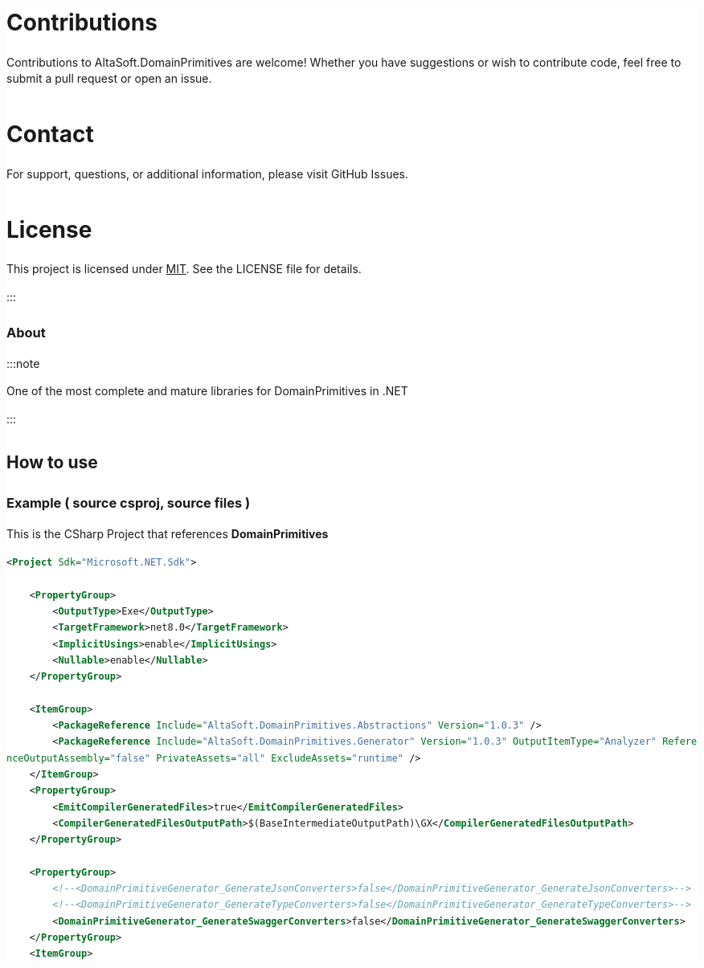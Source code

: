 # Contributions 
Contributions to AltaSoft.DomainPrimitives are welcome! Whether you have suggestions or wish to contribute code, feel free to submit a pull request or open an issue.

# Contact
For support, questions, or additional information, please visit GitHub Issues.

# License
This project is licensed under [MIT](https://github.com/altasoft/DomainPrimitives/LICENSE.TXT). See the LICENSE file for details.




:::

### About
:::note

One of the most complete and mature libraries for DomainPrimitives in  .NET


:::

## How to use

### Example ( source csproj, source files )

<Tabs>

<TabItem value="csproj" label="CSharp Project">

This is the CSharp Project that references **DomainPrimitives**
```xml showLineNumbers {12}
<Project Sdk="Microsoft.NET.Sdk">

	<PropertyGroup>
		<OutputType>Exe</OutputType>
		<TargetFramework>net8.0</TargetFramework>
		<ImplicitUsings>enable</ImplicitUsings>
		<Nullable>enable</Nullable>
	</PropertyGroup>

	<ItemGroup>
		<PackageReference Include="AltaSoft.DomainPrimitives.Abstractions" Version="1.0.3" />
		<PackageReference Include="AltaSoft.DomainPrimitives.Generator" Version="1.0.3" OutputItemType="Analyzer" ReferenceOutputAssembly="false" PrivateAssets="all" ExcludeAssets="runtime" />
	</ItemGroup>
	<PropertyGroup>
		<EmitCompilerGeneratedFiles>true</EmitCompilerGeneratedFiles>
		<CompilerGeneratedFilesOutputPath>$(BaseIntermediateOutputPath)\GX</CompilerGeneratedFilesOutputPath>
	</PropertyGroup>

	<PropertyGroup>
		<!--<DomainPrimitiveGenerator_GenerateJsonConverters>false</DomainPrimitiveGenerator_GenerateJsonConverters>-->
		<!--<DomainPrimitiveGenerator_GenerateTypeConverters>false</DomainPrimitiveGenerator_GenerateTypeConverters>-->
		<DomainPrimitiveGenerator_GenerateSwaggerConverters>false</DomainPrimitiveGenerator_GenerateSwaggerConverters>
	</PropertyGroup>
	<ItemGroup>
```